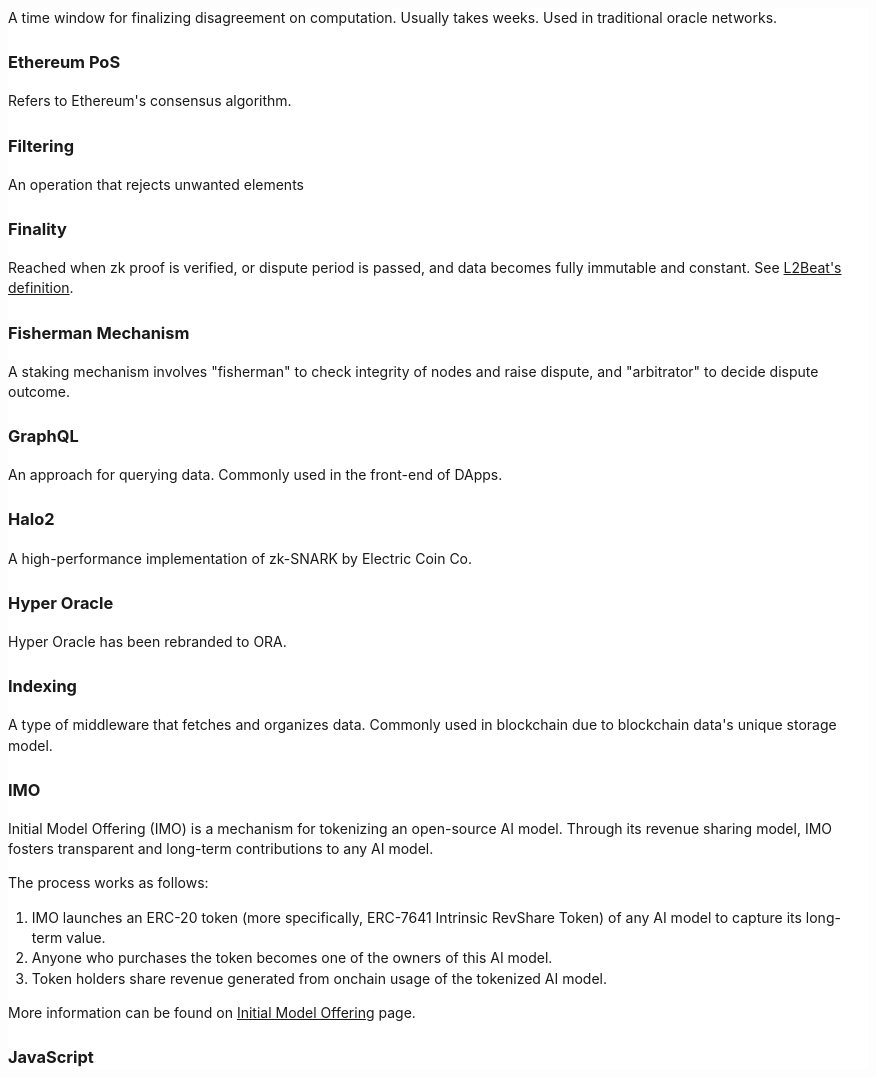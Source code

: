 A time window for finalizing disagreement on computation. Usually takes weeks. Used in traditional oracle networks.

### Ethereum PoS

Refers to Ethereum's consensus algorithm.

### Filtering

An operation that rejects unwanted elements

### Finality

Reached when zk proof is verified, or dispute period is passed, and data becomes fully immutable and constant. See [L2Beat's definition](https://medium.com/l2beat/tracking-time-to-finality-of-l2-transactions-051d32f5d5ba).

### Fisherman Mechanism

A staking mechanism involves "fisherman" to check integrity of nodes and raise dispute, and "arbitrator" to decide dispute outcome.

### GraphQL

An approach for querying data. Commonly used in the front-end of DApps.

### Halo2

A high-performance implementation of zk-SNARK by Electric Coin Co.

### Hyper Oracle

Hyper Oracle has been rebranded to ORA.&#x20;

### Indexing

A type of middleware that fetches and organizes data. Commonly used in blockchain due to blockchain data's unique storage model.

### IMO

Initial Model Offering (IMO) is a mechanism for tokenizing an open-source AI model. Through its revenue sharing model, IMO fosters transparent and long-term contributions to any AI model.

The process works as follows:

1. IMO launches an ERC-20 token (more specifically, ERC-7641 Intrinsic RevShare Token) of any AI model to capture its long-term value.
2. Anyone who purchases the token becomes one of the owners of this AI model.
3. Token holders share revenue generated from onchain usage of the tokenized AI model.

More information can be found on [Initial Model Offering](https://docs.ora.io/doc/imo/introduction) page.

### JavaScript
